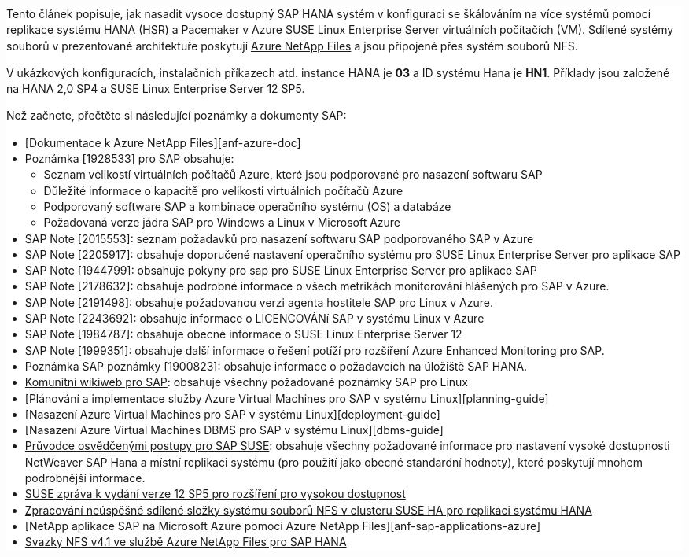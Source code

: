 [sap-swcenter]:https://support.sap.com/en/my-support/software-downloads.html

[suse-ha-guide]:https://www.suse.com/products/sles-for-sap/resource-library/sap-best-practices/
[suse-drbd-guide]:https://www.suse.com/documentation/sle-ha-12/singlehtml/book_sleha_techguides/book_sleha_techguides.html
[suse-ha-12sp3-relnotes]:https://www.suse.com/releasenotes/x86_64/SLE-HA/12-SP3/

[sap-hana-ha]:sap-hana-high-availability.md
[nfs-ha]:high-availability-guide-suse-nfs.md


Tento článek popisuje, jak nasadit vysoce dostupný SAP HANA systém v konfiguraci se škálováním na více systémů pomocí replikace systému HANA (HSR) a Pacemaker v Azure SUSE Linux Enterprise Server virtuálních počítačích (VM). Sdílené systémy souborů v prezentované architektuře poskytují [Azure NetApp Files](../../../azure-netapp-files/azure-netapp-files-introduction.md) a jsou připojené přes systém souborů NFS.  

V ukázkových konfiguracích, instalačních příkazech atd. instance HANA je **03** a ID systému Hana je **HN1**. Příklady jsou založené na HANA 2,0 SP4 a SUSE Linux Enterprise Server 12 SP5. 

Než začnete, přečtěte si následující poznámky a dokumenty SAP:

* [Dokumentace k Azure NetApp Files][anf-azure-doc] 
* Poznámka [1928533] pro SAP obsahuje:  
  * Seznam velikostí virtuálních počítačů Azure, které jsou podporované pro nasazení softwaru SAP
  * Důležité informace o kapacitě pro velikosti virtuálních počítačů Azure
  * Podporovaný software SAP a kombinace operačního systému (OS) a databáze
  * Požadovaná verze jádra SAP pro Windows a Linux v Microsoft Azure
* SAP Note [2015553]: seznam požadavků pro nasazení softwaru SAP podporovaného SAP v Azure
* SAP Note [2205917]: obsahuje doporučené nastavení operačního systému pro SUSE Linux Enterprise Server pro aplikace SAP
* SAP Note [1944799]: obsahuje pokyny pro sap pro SUSE Linux Enterprise Server pro aplikace SAP
* SAP Note [2178632]: obsahuje podrobné informace o všech metrikách monitorování hlášených pro SAP v Azure.
* SAP Note [2191498]: obsahuje požadovanou verzi agenta hostitele SAP pro Linux v Azure.
* SAP Note [2243692]: obsahuje informace o LICENCOVÁNí SAP v systému Linux v Azure
* SAP Note [1984787]: obsahuje obecné informace o SUSE Linux Enterprise Server 12
* SAP Note [1999351]: obsahuje další informace o řešení potíží pro rozšíření Azure Enhanced Monitoring pro SAP.
* Poznámka SAP poznámky [1900823]: obsahuje informace o požadavcích na úložiště SAP HANA.
* [Komunitní wikiweb pro SAP](https://wiki.scn.sap.com/wiki/display/HOME/SAPonLinuxNotes): obsahuje všechny požadované poznámky SAP pro Linux
* [Plánování a implementace služby Azure Virtual Machines pro SAP v systému Linux][planning-guide]
* [Nasazení Azure Virtual Machines pro SAP v systému Linux][deployment-guide]
* [Nasazení Azure Virtual Machines DBMS pro SAP v systému Linux][dbms-guide]
* [Průvodce osvědčenými postupy pro SAP SUSE][suse-ha-guide]: obsahuje všechny požadované informace pro nastavení vysoké dostupnosti NetWeaver SAP Hana a místní replikaci systému (pro použití jako obecné standardní hodnoty), které poskytují mnohem podrobnější informace.
* [SUSE zpráva k vydání verze 12 SP5 pro rozšíření pro vysokou dostupnost](https://www.suse.com/releasenotes/x86_64/SLE-HA/12-SP5/)
* [Zpracování neúspěšné sdílené složky systému souborů NFS v clusteru SUSE HA pro replikaci systému HANA](https://www.suse.com/support/kb/doc/?id=000019904)
* [NetApp aplikace SAP na Microsoft Azure pomocí Azure NetApp Files][anf-sap-applications-azure]
* [Svazky NFS v4.1 ve službě Azure NetApp Files pro SAP HANA](./hana-vm-operations-netapp.md)
